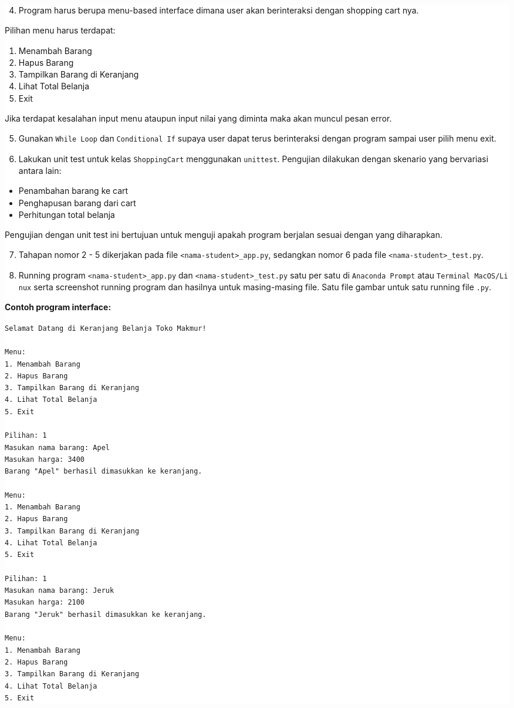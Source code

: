 
4. Program harus berupa menu-based interface dimana user akan berinteraksi dengan shopping cart nya.

  Pilihan menu harus terdapat:
  1. Menambah Barang
  2. Hapus Barang
  3. Tampilkan Barang di Keranjang
  4. Lihat Total Belanja
  5. Exit

  Jika terdapat kesalahan input menu ataupun input nilai yang diminta maka akan muncul pesan error.

5. Gunakan `While Loop` dan `Conditional If` supaya user dapat terus berinteraksi dengan program sampai user pilih menu exit.

6. Lakukan unit test untuk kelas `ShoppingCart` menggunakan `unittest`. Pengujian dilakukan dengan skenario yang bervariasi antara lain:
  - Penambahan barang ke cart
  - Penghapusan barang dari cart
  - Perhitungan total belanja

  Pengujian dengan unit test ini bertujuan untuk menguji apakah program berjalan sesuai dengan yang diharapkan.

7. Tahapan nomor 2 - 5 dikerjakan pada file `<nama-student>_app.py`, sedangkan nomor 6 pada file `<nama-student>_test.py`.

8. Running program `<nama-student>_app.py` dan `<nama-student>_test.py` satu per satu di `Anaconda Prompt` atau `Terminal MacOS/Linux` serta screenshot running program dan hasilnya untuk masing-masing file. Satu file gambar untuk satu running file `.py`.



**Contoh program interface:**

```
Selamat Datang di Keranjang Belanja Toko Makmur!

Menu:
1. Menambah Barang
2. Hapus Barang
3. Tampilkan Barang di Keranjang
4. Lihat Total Belanja
5. Exit

Pilihan: 1
Masukan nama barang: Apel
Masukan harga: 3400
Barang "Apel" berhasil dimasukkan ke keranjang.

Menu:
1. Menambah Barang
2. Hapus Barang
3. Tampilkan Barang di Keranjang
4. Lihat Total Belanja
5. Exit

Pilihan: 1
Masukan nama barang: Jeruk
Masukan harga: 2100
Barang "Jeruk" berhasil dimasukkan ke keranjang.

Menu:
1. Menambah Barang
2. Hapus Barang
3. Tampilkan Barang di Keranjang
4. Lihat Total Belanja
5. Exit
```